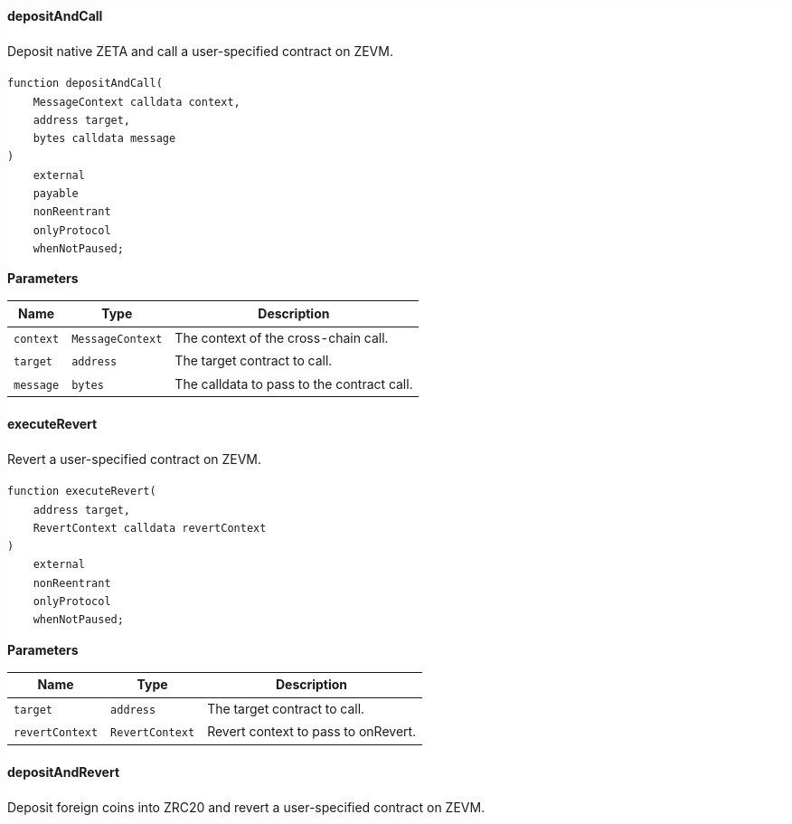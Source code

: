
#### depositAndCall

Deposit native ZETA and call a user-specified contract on ZEVM.


```solidity
function depositAndCall(
    MessageContext calldata context,
    address target,
    bytes calldata message
)
    external
    payable
    nonReentrant
    onlyProtocol
    whenNotPaused;
```
**Parameters**

|Name|Type|Description|
|----|----|-----------|
|`context`|`MessageContext`|The context of the cross-chain call.|
|`target`|`address`|The target contract to call.|
|`message`|`bytes`|The calldata to pass to the contract call.|


#### executeRevert

Revert a user-specified contract on ZEVM.


```solidity
function executeRevert(
    address target,
    RevertContext calldata revertContext
)
    external
    nonReentrant
    onlyProtocol
    whenNotPaused;
```
**Parameters**

|Name|Type|Description|
|----|----|-----------|
|`target`|`address`|The target contract to call.|
|`revertContext`|`RevertContext`|Revert context to pass to onRevert.|


#### depositAndRevert

Deposit foreign coins into ZRC20 and revert a user-specified contract on ZEVM.
